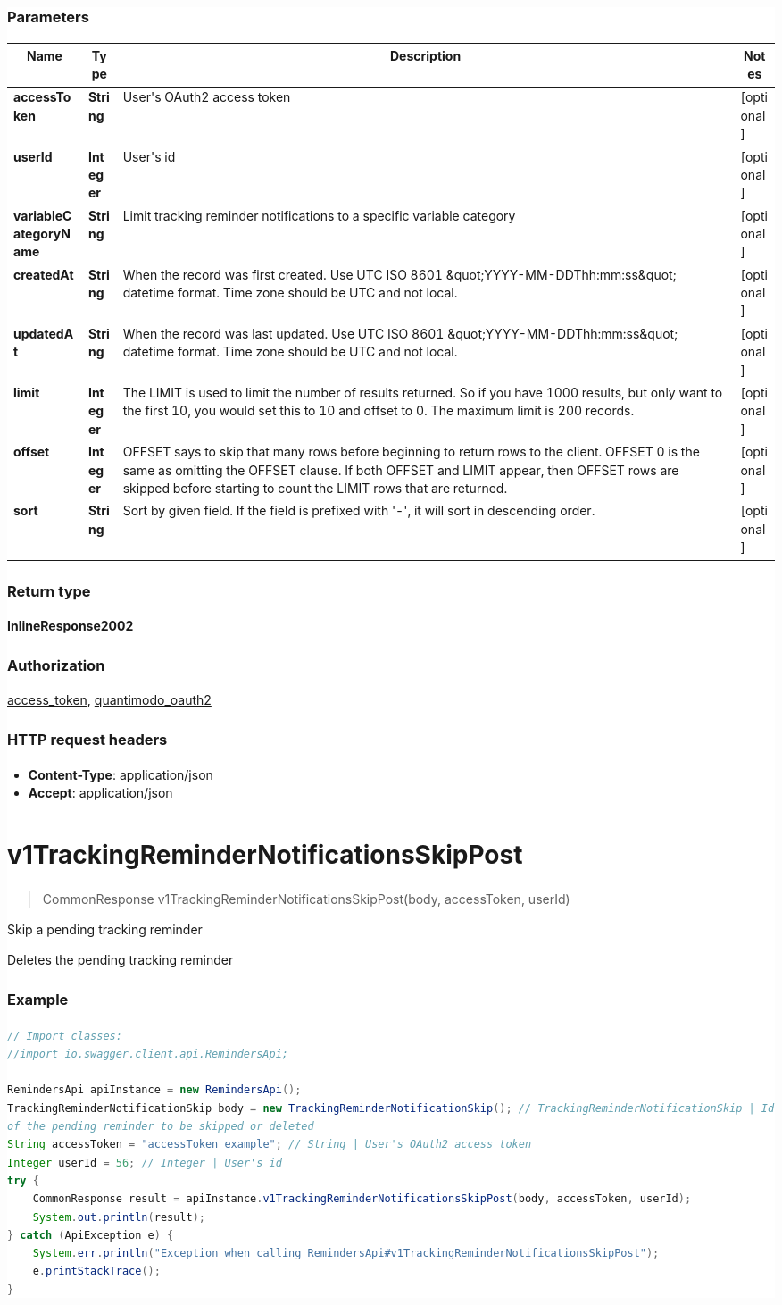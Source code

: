 ### Parameters

Name | Type | Description  | Notes
------------- | ------------- | ------------- | -------------
 **accessToken** | **String**| User&#39;s OAuth2 access token | [optional]
 **userId** | **Integer**| User&#39;s id | [optional]
 **variableCategoryName** | **String**| Limit tracking reminder notifications to a specific variable category | [optional]
 **createdAt** | **String**| When the record was first created. Use UTC ISO 8601 \&quot;YYYY-MM-DDThh:mm:ss\&quot;  datetime format. Time zone should be UTC and not local. | [optional]
 **updatedAt** | **String**| When the record was last updated. Use UTC ISO 8601 \&quot;YYYY-MM-DDThh:mm:ss\&quot;  datetime format. Time zone should be UTC and not local. | [optional]
 **limit** | **Integer**| The LIMIT is used to limit the number of results returned. So if you have 1000 results, but only want to the first 10, you would set this to 10 and offset to 0. The maximum limit is 200 records. | [optional]
 **offset** | **Integer**| OFFSET says to skip that many rows before beginning to return rows to the client. OFFSET 0 is the same as omitting the OFFSET clause. If both OFFSET and LIMIT appear, then OFFSET rows are skipped before starting to count the LIMIT rows that are returned. | [optional]
 **sort** | **String**| Sort by given field. If the field is prefixed with &#39;-&#39;, it will sort in descending order. | [optional]

### Return type

[**InlineResponse2002**](InlineResponse2002.md)

### Authorization

[access_token](../README.md#access_token), [quantimodo_oauth2](../README.md#quantimodo_oauth2)

### HTTP request headers

 - **Content-Type**: application/json
 - **Accept**: application/json

<a name="v1TrackingReminderNotificationsSkipPost"></a>
# **v1TrackingReminderNotificationsSkipPost**
> CommonResponse v1TrackingReminderNotificationsSkipPost(body, accessToken, userId)

Skip a pending tracking reminder

Deletes the pending tracking reminder

### Example
```java
// Import classes:
//import io.swagger.client.api.RemindersApi;

RemindersApi apiInstance = new RemindersApi();
TrackingReminderNotificationSkip body = new TrackingReminderNotificationSkip(); // TrackingReminderNotificationSkip | Id of the pending reminder to be skipped or deleted
String accessToken = "accessToken_example"; // String | User's OAuth2 access token
Integer userId = 56; // Integer | User's id
try {
    CommonResponse result = apiInstance.v1TrackingReminderNotificationsSkipPost(body, accessToken, userId);
    System.out.println(result);
} catch (ApiException e) {
    System.err.println("Exception when calling RemindersApi#v1TrackingReminderNotificationsSkipPost");
    e.printStackTrace();
}
```
